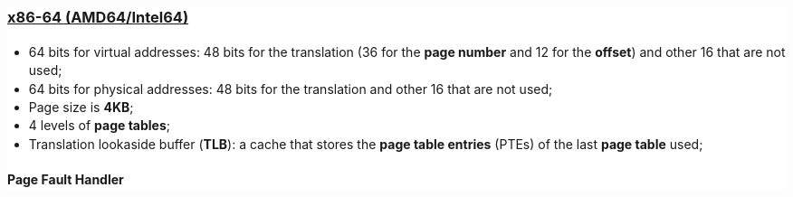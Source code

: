 
### [x86-64 (AMD64/Intel64)](https://www.cs.uaf.edu/2012/fall/cs301/lecture/11_05_mmap.html)

* 64 bits for virtual addresses: 48 bits for the translation (36 for the **page number** and 12 for the **offset**) and other 16 that are not used;
* 64 bits for physical addresses: 48 bits for the translation and other 16 that are not used;
* Page size is **4KB**;
* 4 levels of **page tables**;
* Translation lookaside buffer (**TLB**): a cache that stores the **page table entries** (PTEs) of the last **page table** used;

#### Page Fault Handler

<p align="center">
